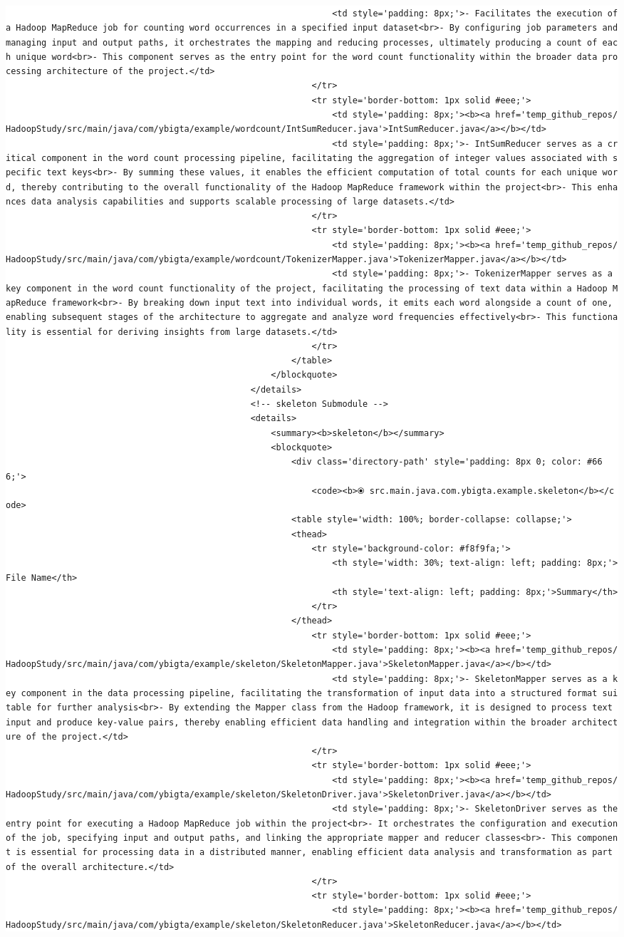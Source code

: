 																	<td style='padding: 8px;'>- Facilitates the execution of a Hadoop MapReduce job for counting word occurrences in a specified input dataset<br>- By configuring job parameters and managing input and output paths, it orchestrates the mapping and reducing processes, ultimately producing a count of each unique word<br>- This component serves as the entry point for the word count functionality within the broader data processing architecture of the project.</td>
																</tr>
																<tr style='border-bottom: 1px solid #eee;'>
																	<td style='padding: 8px;'><b><a href='temp_github_repos/HadoopStudy/src/main/java/com/ybigta/example/wordcount/IntSumReducer.java'>IntSumReducer.java</a></b></td>
																	<td style='padding: 8px;'>- IntSumReducer serves as a critical component in the word count processing pipeline, facilitating the aggregation of integer values associated with specific text keys<br>- By summing these values, it enables the efficient computation of total counts for each unique word, thereby contributing to the overall functionality of the Hadoop MapReduce framework within the project<br>- This enhances data analysis capabilities and supports scalable processing of large datasets.</td>
																</tr>
																<tr style='border-bottom: 1px solid #eee;'>
																	<td style='padding: 8px;'><b><a href='temp_github_repos/HadoopStudy/src/main/java/com/ybigta/example/wordcount/TokenizerMapper.java'>TokenizerMapper.java</a></b></td>
																	<td style='padding: 8px;'>- TokenizerMapper serves as a key component in the word count functionality of the project, facilitating the processing of text data within a Hadoop MapReduce framework<br>- By breaking down input text into individual words, it emits each word alongside a count of one, enabling subsequent stages of the architecture to aggregate and analyze word frequencies effectively<br>- This functionality is essential for deriving insights from large datasets.</td>
																</tr>
															</table>
														</blockquote>
													</details>
													<!-- skeleton Submodule -->
													<details>
														<summary><b>skeleton</b></summary>
														<blockquote>
															<div class='directory-path' style='padding: 8px 0; color: #666;'>
																<code><b>⦿ src.main.java.com.ybigta.example.skeleton</b></code>
															<table style='width: 100%; border-collapse: collapse;'>
															<thead>
																<tr style='background-color: #f8f9fa;'>
																	<th style='width: 30%; text-align: left; padding: 8px;'>File Name</th>
																	<th style='text-align: left; padding: 8px;'>Summary</th>
																</tr>
															</thead>
																<tr style='border-bottom: 1px solid #eee;'>
																	<td style='padding: 8px;'><b><a href='temp_github_repos/HadoopStudy/src/main/java/com/ybigta/example/skeleton/SkeletonMapper.java'>SkeletonMapper.java</a></b></td>
																	<td style='padding: 8px;'>- SkeletonMapper serves as a key component in the data processing pipeline, facilitating the transformation of input data into a structured format suitable for further analysis<br>- By extending the Mapper class from the Hadoop framework, it is designed to process text input and produce key-value pairs, thereby enabling efficient data handling and integration within the broader architecture of the project.</td>
																</tr>
																<tr style='border-bottom: 1px solid #eee;'>
																	<td style='padding: 8px;'><b><a href='temp_github_repos/HadoopStudy/src/main/java/com/ybigta/example/skeleton/SkeletonDriver.java'>SkeletonDriver.java</a></b></td>
																	<td style='padding: 8px;'>- SkeletonDriver serves as the entry point for executing a Hadoop MapReduce job within the project<br>- It orchestrates the configuration and execution of the job, specifying input and output paths, and linking the appropriate mapper and reducer classes<br>- This component is essential for processing data in a distributed manner, enabling efficient data analysis and transformation as part of the overall architecture.</td>
																</tr>
																<tr style='border-bottom: 1px solid #eee;'>
																	<td style='padding: 8px;'><b><a href='temp_github_repos/HadoopStudy/src/main/java/com/ybigta/example/skeleton/SkeletonReducer.java'>SkeletonReducer.java</a></b></td>